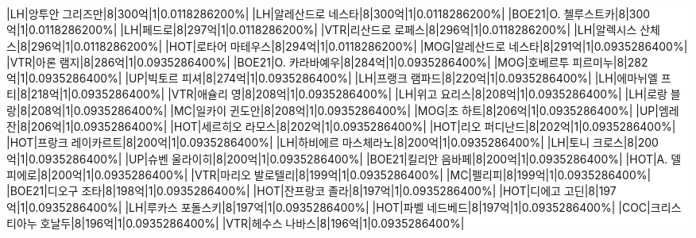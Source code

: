 |LH|앙투안 그리즈만|8|300억|1|0.0118286200%|
|LH|알레산드로 네스타|8|300억|1|0.0118286200%|
|BOE21|O. 첼루스트카|8|300억|1|0.0118286200%|
|LH|페드로|8|297억|1|0.0118286200%|
|VTR|리산드로 로페스|8|296억|1|0.0118286200%|
|LH|알렉시스 산체스|8|296억|1|0.0118286200%|
|HOT|로타어 마테우스|8|294억|1|0.0118286200%|
|MOG|알레산드로 네스타|8|291억|1|0.0935286400%|
|VTR|아론 램지|8|286억|1|0.0935286400%|
|BOE21|O. 카라바예우|8|284억|1|0.0935286400%|
|MOG|호베르투 피르미누|8|282억|1|0.0935286400%|
|UP|빅토르 피셔|8|274억|1|0.0935286400%|
|LH|프랭크 램파드|8|220억|1|0.0935286400%|
|LH|에마뉘엘 프티|8|218억|1|0.0935286400%|
|VTR|애슐리 영|8|208억|1|0.0935286400%|
|LH|위고 요리스|8|208억|1|0.0935286400%|
|LH|로랑 블랑|8|208억|1|0.0935286400%|
|MC|일카이 귄도안|8|208억|1|0.0935286400%|
|MOG|조 하트|8|206억|1|0.0935286400%|
|UP|엠레 잔|8|206억|1|0.0935286400%|
|HOT|세르히오 라모스|8|202억|1|0.0935286400%|
|HOT|리오 퍼디난드|8|202억|1|0.0935286400%|
|HOT|프랑크 레이카르트|8|200억|1|0.0935286400%|
|LH|하비에르 마스체라노|8|200억|1|0.0935286400%|
|LH|토니 크로스|8|200억|1|0.0935286400%|
|UP|슈벤 울라이히|8|200억|1|0.0935286400%|
|BOE21|킬리안 음바페|8|200억|1|0.0935286400%|
|HOT|A. 델피에로|8|200억|1|0.0935286400%|
|VTR|마리오 발로텔리|8|199억|1|0.0935286400%|
|MC|펠리피|8|199억|1|0.0935286400%|
|BOE21|디오구 조타|8|198억|1|0.0935286400%|
|HOT|잔프랑코 졸라|8|197억|1|0.0935286400%|
|HOT|디에고 고딘|8|197억|1|0.0935286400%|
|LH|루카스 포돌스키|8|197억|1|0.0935286400%|
|HOT|파벨 네드베드|8|197억|1|0.0935286400%|
|COC|크리스티아누 호날두|8|196억|1|0.0935286400%|
|VTR|헤수스 나바스|8|196억|1|0.0935286400%|